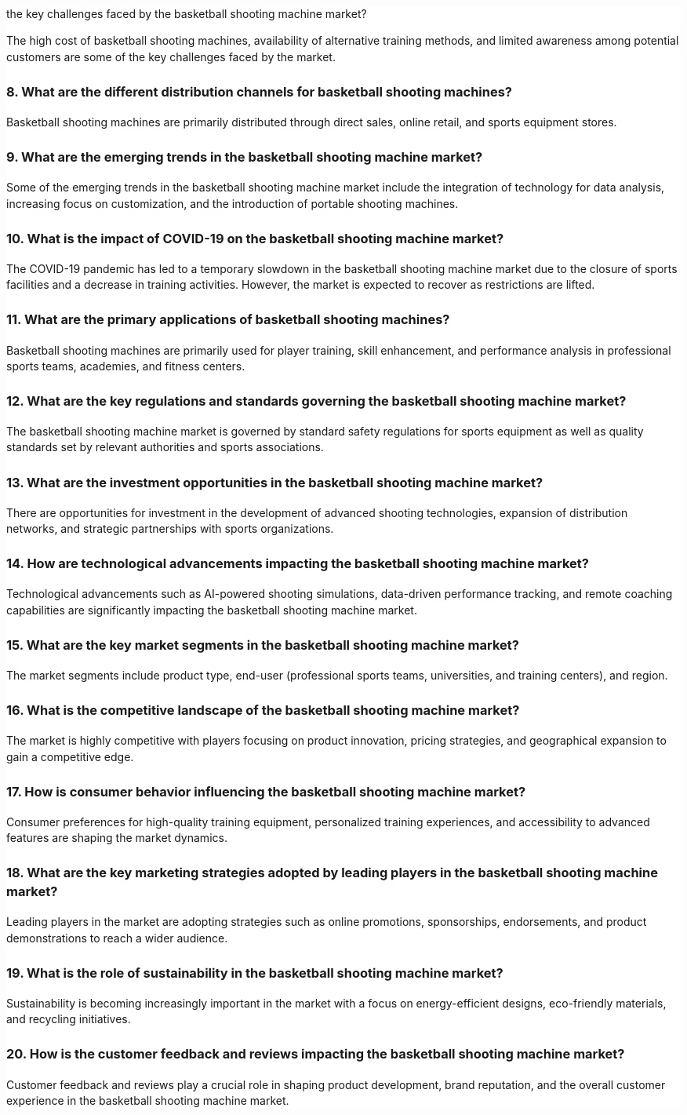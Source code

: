 the key challenges faced by the basketball shooting machine market?</h3><p>The high cost of basketball shooting machines, availability of alternative training methods, and limited awareness among potential customers are some of the key challenges faced by the market.</p><h3>8. What are the different distribution channels for basketball shooting machines?</h3><p>Basketball shooting machines are primarily distributed through direct sales, online retail, and sports equipment stores.</p><h3>9. What are the emerging trends in the basketball shooting machine market?</h3><p>Some of the emerging trends in the basketball shooting machine market include the integration of technology for data analysis, increasing focus on customization, and the introduction of portable shooting machines.</p><h3>10. What is the impact of COVID-19 on the basketball shooting machine market?</h3><p>The COVID-19 pandemic has led to a temporary slowdown in the basketball shooting machine market due to the closure of sports facilities and a decrease in training activities. However, the market is expected to recover as restrictions are lifted.</p><h3>11. What are the primary applications of basketball shooting machines?</h3><p>Basketball shooting machines are primarily used for player training, skill enhancement, and performance analysis in professional sports teams, academies, and fitness centers.</p><h3>12. What are the key regulations and standards governing the basketball shooting machine market?</h3><p>The basketball shooting machine market is governed by standard safety regulations for sports equipment as well as quality standards set by relevant authorities and sports associations.</p><h3>13. What are the investment opportunities in the basketball shooting machine market?</h3><p>There are opportunities for investment in the development of advanced shooting technologies, expansion of distribution networks, and strategic partnerships with sports organizations.</p><h3>14. How are technological advancements impacting the basketball shooting machine market?</h3><p>Technological advancements such as AI-powered shooting simulations, data-driven performance tracking, and remote coaching capabilities are significantly impacting the basketball shooting machine market.</p><h3>15. What are the key market segments in the basketball shooting machine market?</h3><p>The market segments include product type, end-user (professional sports teams, universities, and training centers), and region.</p><h3>16. What is the competitive landscape of the basketball shooting machine market?</h3><p>The market is highly competitive with players focusing on product innovation, pricing strategies, and geographical expansion to gain a competitive edge.</p><h3>17. How is consumer behavior influencing the basketball shooting machine market?</h3><p>Consumer preferences for high-quality training equipment, personalized training experiences, and accessibility to advanced features are shaping the market dynamics.</p><h3>18. What are the key marketing strategies adopted by leading players in the basketball shooting machine market?</h3><p>Leading players in the market are adopting strategies such as online promotions, sponsorships, endorsements, and product demonstrations to reach a wider audience.</p><h3>19. What is the role of sustainability in the basketball shooting machine market?</h3><p>Sustainability is becoming increasingly important in the market with a focus on energy-efficient designs, eco-friendly materials, and recycling initiatives.</p><h3>20. How is the customer feedback and reviews impacting the basketball shooting machine market?</h3><p>Customer feedback and reviews play a crucial role in shaping product development, brand reputation, and the overall customer experience in the basketball shooting machine market.</p></body></html></strong></p>
